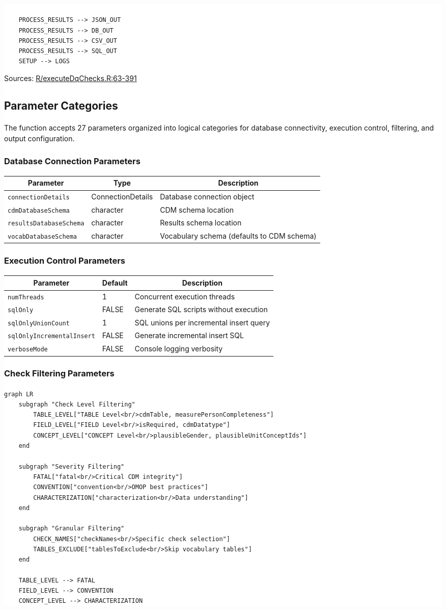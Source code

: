 ```mermaid
    
    PROCESS_RESULTS --> JSON_OUT
    PROCESS_RESULTS --> DB_OUT
    PROCESS_RESULTS --> CSV_OUT
    PROCESS_RESULTS --> SQL_OUT
    SETUP --> LOGS
```

Sources: [R/executeDqChecks.R:63-391]()

## Parameter Categories

The function accepts 27 parameters organized into logical categories for database connectivity, execution control, filtering, and output configuration.

### Database Connection Parameters

| Parameter | Type | Description |
|-----------|------|-------------|
| `connectionDetails` | ConnectionDetails | Database connection object |
| `cdmDatabaseSchema` | character | CDM schema location |
| `resultsDatabaseSchema` | character | Results schema location |
| `vocabDatabaseSchema` | character | Vocabulary schema (defaults to CDM schema) |

### Execution Control Parameters

| Parameter | Default | Description |
|-----------|---------|-------------|
| `numThreads` | 1 | Concurrent execution threads |
| `sqlOnly` | FALSE | Generate SQL scripts without execution |
| `sqlOnlyUnionCount` | 1 | SQL unions per incremental insert query |
| `sqlOnlyIncrementalInsert` | FALSE | Generate incremental insert SQL |
| `verboseMode` | FALSE | Console logging verbosity |

### Check Filtering Parameters

```mermaid
graph LR
    subgraph "Check Level Filtering"
        TABLE_LEVEL["TABLE Level<br/>cdmTable, measurePersonCompleteness"]
        FIELD_LEVEL["FIELD Level<br/>isRequired, cdmDatatype"]
        CONCEPT_LEVEL["CONCEPT Level<br/>plausibleGender, plausibleUnitConceptIds"]
    end
    
    subgraph "Severity Filtering"
        FATAL["fatal<br/>Critical CDM integrity"]
        CONVENTION["convention<br/>OMOP best practices"]
        CHARACTERIZATION["characterization<br/>Data understanding"]
    end
    
    subgraph "Granular Filtering"
        CHECK_NAMES["checkNames<br/>Specific check selection"]
        TABLES_EXCLUDE["tablesToExclude<br/>Skip vocabulary tables"]
    end
    
    TABLE_LEVEL --> FATAL
    FIELD_LEVEL --> CONVENTION
    CONCEPT_LEVEL --> CHARACTERIZATION
```